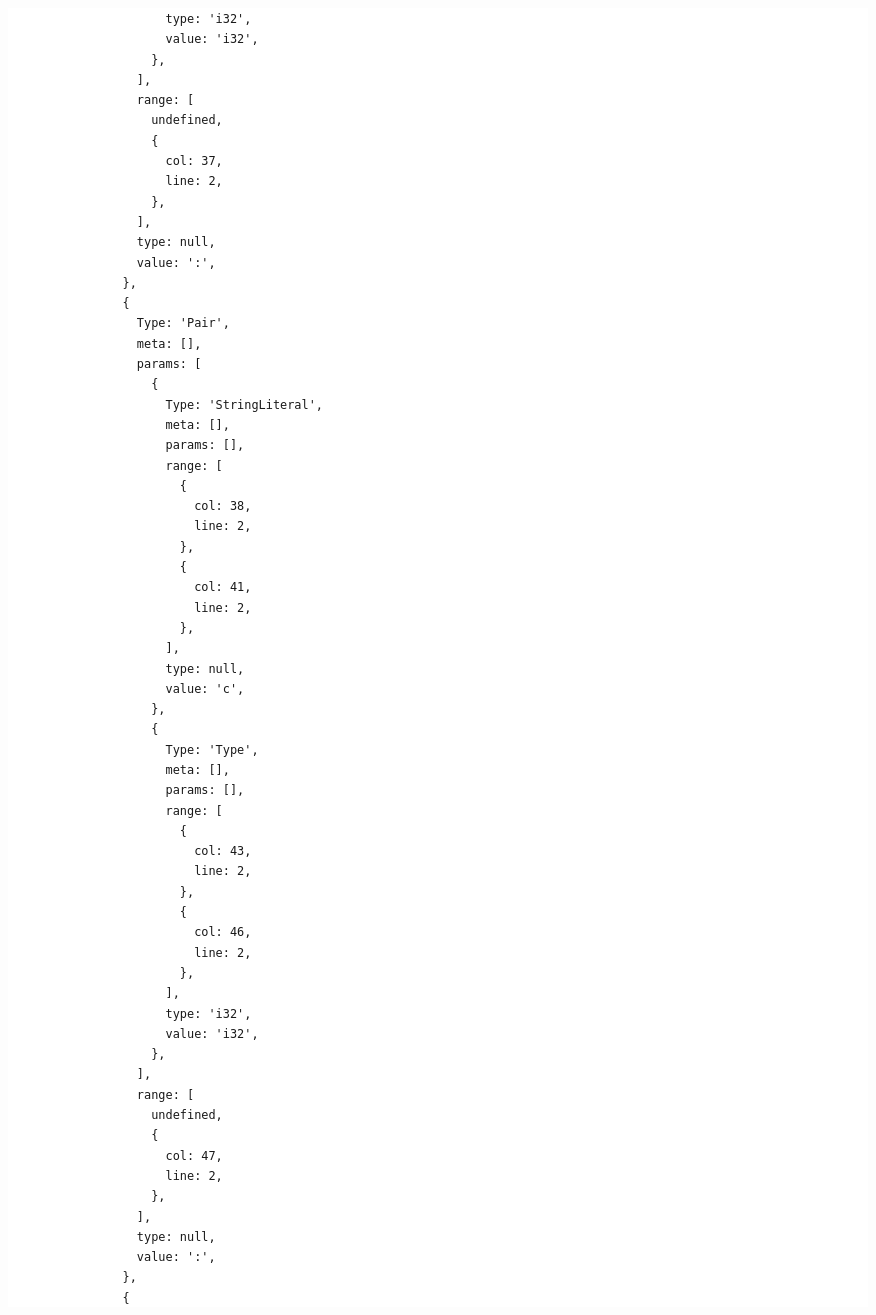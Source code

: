                           type: 'i32',
                          value: 'i32',
                        },
                      ],
                      range: [
                        undefined,
                        {
                          col: 37,
                          line: 2,
                        },
                      ],
                      type: null,
                      value: ':',
                    },
                    {
                      Type: 'Pair',
                      meta: [],
                      params: [
                        {
                          Type: 'StringLiteral',
                          meta: [],
                          params: [],
                          range: [
                            {
                              col: 38,
                              line: 2,
                            },
                            {
                              col: 41,
                              line: 2,
                            },
                          ],
                          type: null,
                          value: 'c',
                        },
                        {
                          Type: 'Type',
                          meta: [],
                          params: [],
                          range: [
                            {
                              col: 43,
                              line: 2,
                            },
                            {
                              col: 46,
                              line: 2,
                            },
                          ],
                          type: 'i32',
                          value: 'i32',
                        },
                      ],
                      range: [
                        undefined,
                        {
                          col: 47,
                          line: 2,
                        },
                      ],
                      type: null,
                      value: ':',
                    },
                    {